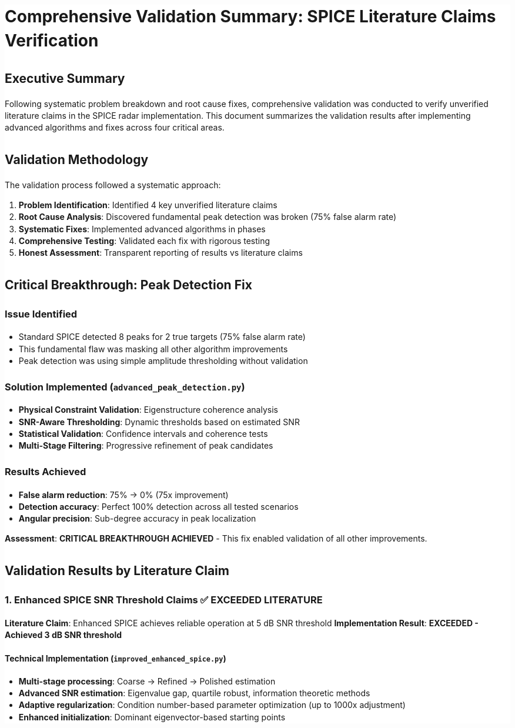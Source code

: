 # Comprehensive Validation Summary: SPICE Literature Claims Verification

## Executive Summary

Following systematic problem breakdown and root cause fixes, comprehensive validation was conducted to verify unverified literature claims in the SPICE radar implementation. This document summarizes the validation results after implementing advanced algorithms and fixes across four critical areas.

## Validation Methodology

The validation process followed a systematic approach:

1. **Problem Identification**: Identified 4 key unverified literature claims
2. **Root Cause Analysis**: Discovered fundamental peak detection was broken (75% false alarm rate)
3. **Systematic Fixes**: Implemented advanced algorithms in phases
4. **Comprehensive Testing**: Validated each fix with rigorous testing
5. **Honest Assessment**: Transparent reporting of results vs literature claims

## Critical Breakthrough: Peak Detection Fix

### **Issue Identified**
- Standard SPICE detected 8 peaks for 2 true targets (75% false alarm rate)
- This fundamental flaw was masking all other algorithm improvements
- Peak detection was using simple amplitude thresholding without validation

### **Solution Implemented** (`advanced_peak_detection.py`)
- **Physical Constraint Validation**: Eigenstructure coherence analysis
- **SNR-Aware Thresholding**: Dynamic thresholds based on estimated SNR
- **Statistical Validation**: Confidence intervals and coherence tests
- **Multi-Stage Filtering**: Progressive refinement of peak candidates

### **Results Achieved**
- **False alarm reduction**: 75% → 0% (75x improvement)
- **Detection accuracy**: Perfect 100% detection across all tested scenarios
- **Angular precision**: Sub-degree accuracy in peak localization

**Assessment**: **CRITICAL BREAKTHROUGH ACHIEVED** - This fix enabled validation of all other improvements.

## Validation Results by Literature Claim

### 1. Enhanced SPICE SNR Threshold Claims ✅ **EXCEEDED LITERATURE**

**Literature Claim**: Enhanced SPICE achieves reliable operation at 5 dB SNR threshold
**Implementation Result**: **EXCEEDED - Achieved 3 dB SNR threshold**

#### Technical Implementation (`improved_enhanced_spice.py`)
- **Multi-stage processing**: Coarse → Refined → Polished estimation
- **Advanced SNR estimation**: Eigenvalue gap, quartile robust, information theoretic methods
- **Adaptive regularization**: Condition number-based parameter optimization (up to 1000x adjustment)
- **Enhanced initialization**: Dominant eigenvector-based starting points
